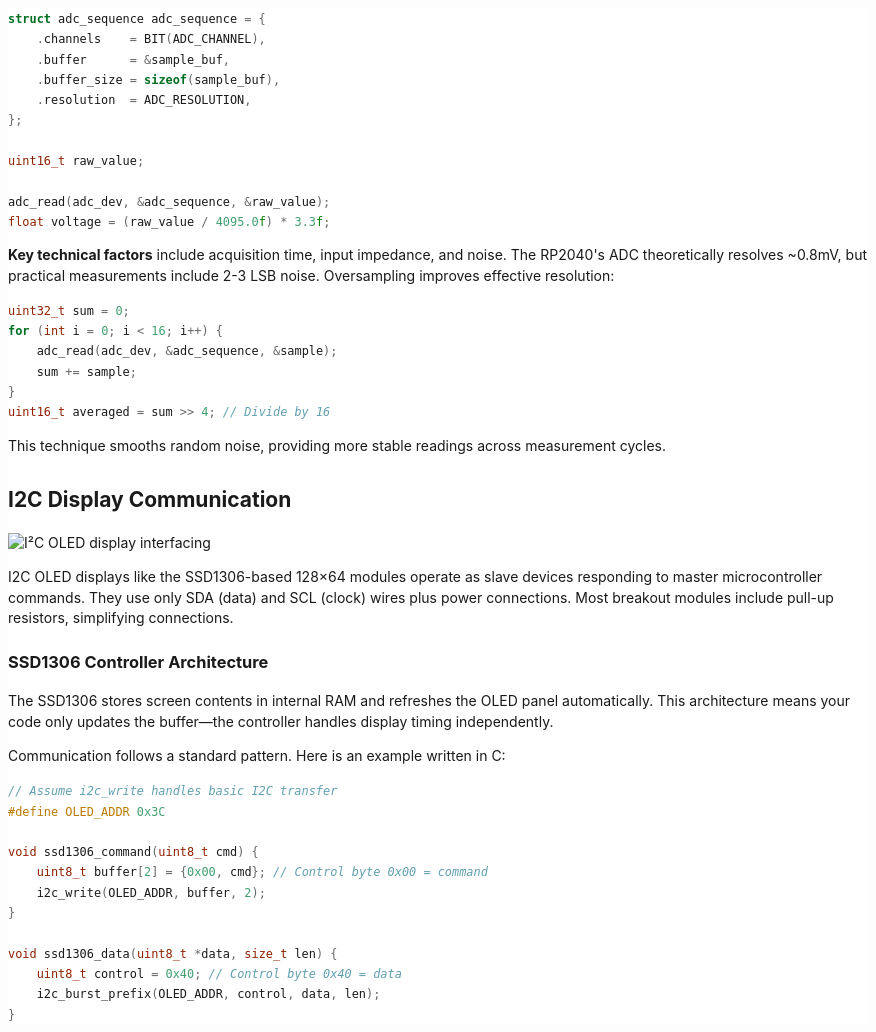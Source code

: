 ```c
struct adc_sequence adc_sequence = {
    .channels    = BIT(ADC_CHANNEL),
    .buffer      = &sample_buf,
    .buffer_size = sizeof(sample_buf),
    .resolution  = ADC_RESOLUTION,
};

uint16_t raw_value;

adc_read(adc_dev, &adc_sequence, &raw_value);
float voltage = (raw_value / 4095.0f) * 3.3f;
```

**Key technical factors** include acquisition time, input impedance, and noise. The RP2040's ADC theoretically resolves ~0.8mV, but practical measurements include 2-3 LSB noise. Oversampling improves effective resolution:

```c
uint32_t sum = 0;
for (int i = 0; i < 16; i++) {
    adc_read(adc_dev, &adc_sequence, &sample);
    sum += sample;
}
uint16_t averaged = sum >> 4; // Divide by 16
```

This technique smooths random noise, providing more stable readings across measurement cycles.

## I2C Display Communication
![I²C OLED display interfacing](/images/blog/oled-display-interfacing.png)

I2C OLED displays like the SSD1306-based 128×64 modules operate as slave devices responding to master microcontroller commands. They use only SDA (data) and SCL (clock) wires plus power connections. Most breakout modules include pull-up resistors, simplifying connections.

### SSD1306 Controller Architecture  

The SSD1306 stores screen contents in internal RAM and refreshes the OLED panel automatically. This architecture means your code only updates the buffer—the controller handles display timing independently.

Communication follows a standard pattern. Here is an example written in C:

```c
// Assume i2c_write handles basic I2C transfer
#define OLED_ADDR 0x3C

void ssd1306_command(uint8_t cmd) {
    uint8_t buffer[2] = {0x00, cmd}; // Control byte 0x00 = command
    i2c_write(OLED_ADDR, buffer, 2);
}

void ssd1306_data(uint8_t *data, size_t len) {
    uint8_t control = 0x40; // Control byte 0x40 = data
    i2c_burst_prefix(OLED_ADDR, control, data, len);
}

```
